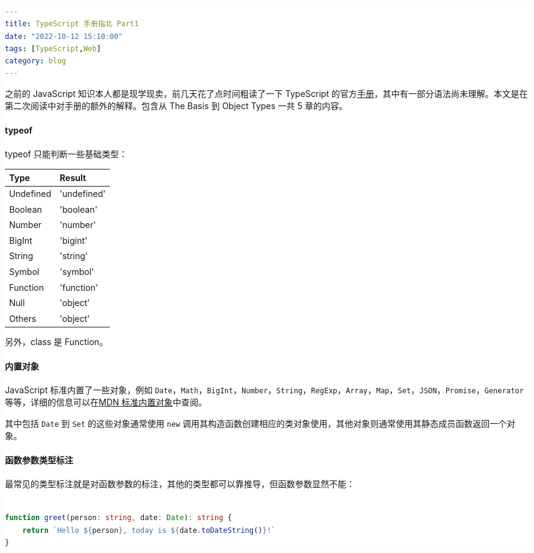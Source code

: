 ```yaml
---
title: TypeScript 手册指北 Part1
date: "2022-10-12 15:10:00"
tags: [TypeScript,Web]
category: blog
---
```

之前的 JavaScript 知识本人都是现学现卖，前几天花了点时间粗读了一下 TypeScript 的官方[手册](https://www.typescriptlang.org/docs/handbook)，其中有一部分语法尚未理解。本文是在第二次阅读中对手册的额外的解释。包含从 The Basis 到 Object Types 一共 5 章的内容。



#### typeof

typeof 只能判断一些基础类型：

| Type      | Result      |
| :-------- | :---------- |
| Undefined | 'undefined' |
| Boolean   | 'boolean'   |
| Number    | 'number'    |
| BigInt    | 'bigint'    |
| String    | 'string'    |
| Symbol    | 'symbol'    |
| Function  | 'function'  |
| Null      | 'object'    |
| Others    | 'object'    |

另外，class 是 Function。

#### 内置对象

JavaScript 标准内置了一些对象，例如 `Date`，`Math`，`BigInt`，`Number`，`String`，`RegExp`，`Array`，`Map`，`Set`，`JSON`，`Promise`，`Generator` 等等，详细的信息可以在[MDN 标准内置对象](https://developer.mozilla.org/zh-CN/docs/Web/JavaScript/Reference/Global_Objects)中查阅。

其中包括 `Date` 到 `Set` 的这些对象通常使用 `new` 调用其构造函数创建相应的类对象使用，其他对象则通常使用其静态成员函数返回一个对象。

#### 函数参数类型标注

最常见的类型标注就是对函数参数的标注，其他的类型都可以靠推导，但函数参数显然不能：

```ts

function greet(person: string, date: Date): string {
    return `Hello ${person}, today is ${date.toDateString()}!`
}

```
